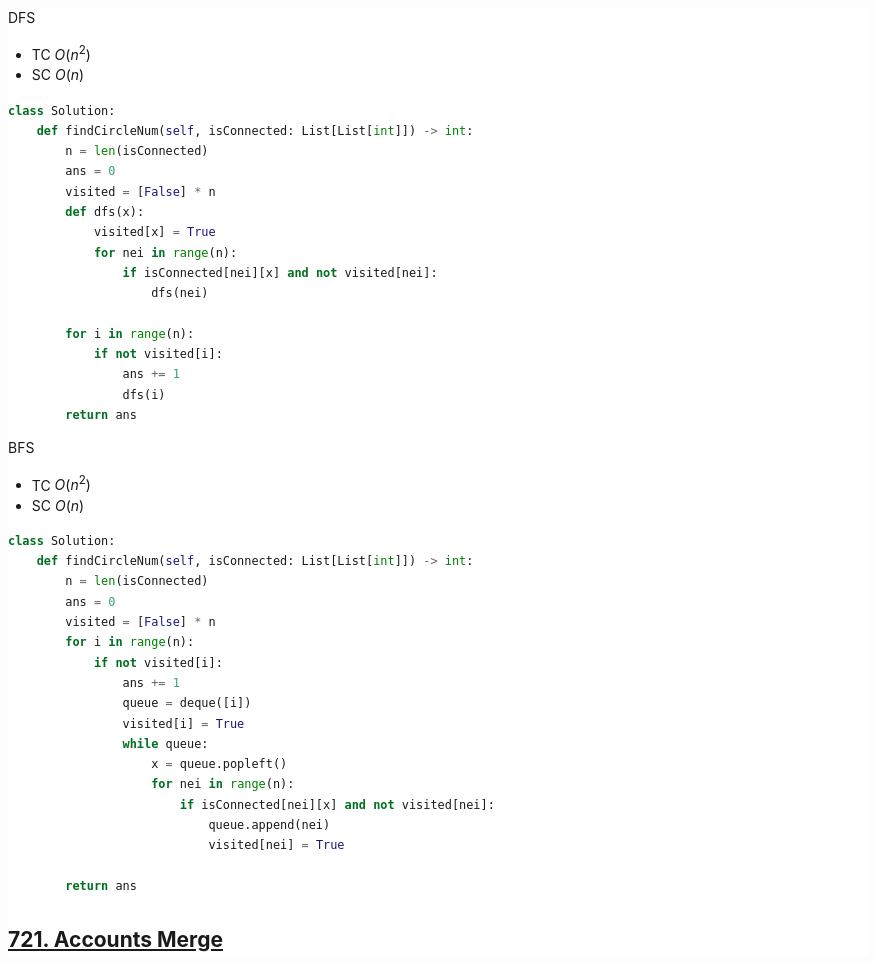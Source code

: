 DFS

+ TC $O(n^2)$
+ SC $O(n)$

```python
class Solution:
    def findCircleNum(self, isConnected: List[List[int]]) -> int:
        n = len(isConnected)
        ans = 0
        visited = [False] * n
        def dfs(x):
            visited[x] = True
            for nei in range(n):
                if isConnected[nei][x] and not visited[nei]:
                    dfs(nei)
        
        for i in range(n):
            if not visited[i]:
                ans += 1
                dfs(i)
        return ans
```

BFS

+ TC $O(n^2)$
+ SC $O(n)$

```python
class Solution:
    def findCircleNum(self, isConnected: List[List[int]]) -> int:
        n = len(isConnected)
        ans = 0
        visited = [False] * n
        for i in range(n):
            if not visited[i]:
                ans += 1
                queue = deque([i])
                visited[i] = True
                while queue:
                    x = queue.popleft()
                    for nei in range(n):
                        if isConnected[nei][x] and not visited[nei]:
                            queue.append(nei)
                            visited[nei] = True
                
        return ans
```



## [721. Accounts Merge](https://leetcode.com/problems/accounts-merge/)

